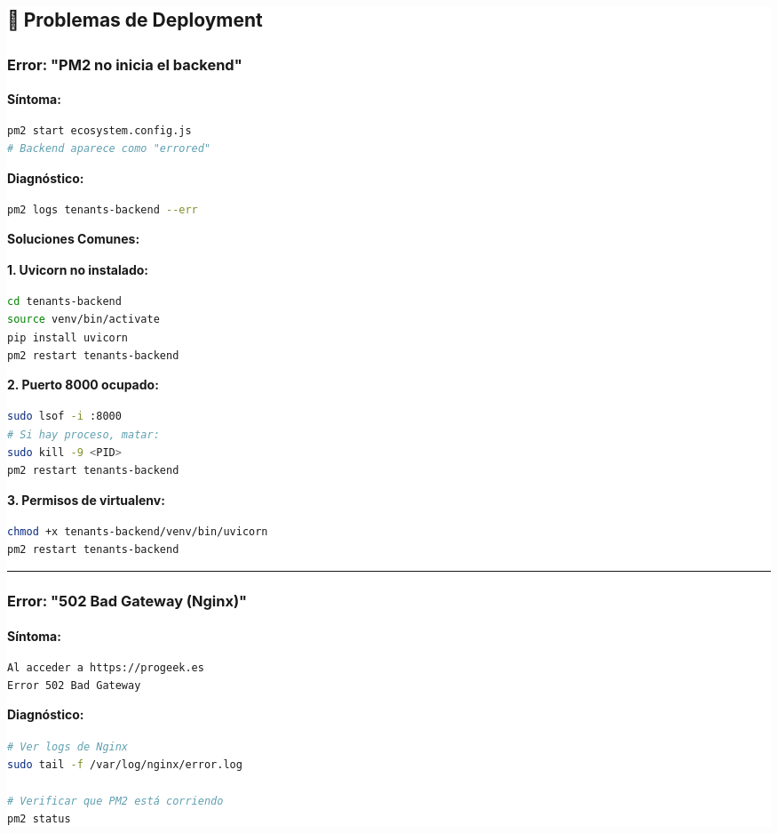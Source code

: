 
## 🔧 Problemas de Deployment

### Error: "PM2 no inicia el backend"

**Síntoma:**
```bash
pm2 start ecosystem.config.js
# Backend aparece como "errored"
```

**Diagnóstico:**
```bash
pm2 logs tenants-backend --err
```

**Soluciones Comunes:**

**1. Uvicorn no instalado:**
```bash
cd tenants-backend
source venv/bin/activate
pip install uvicorn
pm2 restart tenants-backend
```

**2. Puerto 8000 ocupado:**
```bash
sudo lsof -i :8000
# Si hay proceso, matar:
sudo kill -9 <PID>
pm2 restart tenants-backend
```

**3. Permisos de virtualenv:**
```bash
chmod +x tenants-backend/venv/bin/uvicorn
pm2 restart tenants-backend
```

---

### Error: "502 Bad Gateway (Nginx)"

**Síntoma:**
```
Al acceder a https://progeek.es
Error 502 Bad Gateway
```

**Diagnóstico:**
```bash
# Ver logs de Nginx
sudo tail -f /var/log/nginx/error.log

# Verificar que PM2 está corriendo
pm2 status
```
